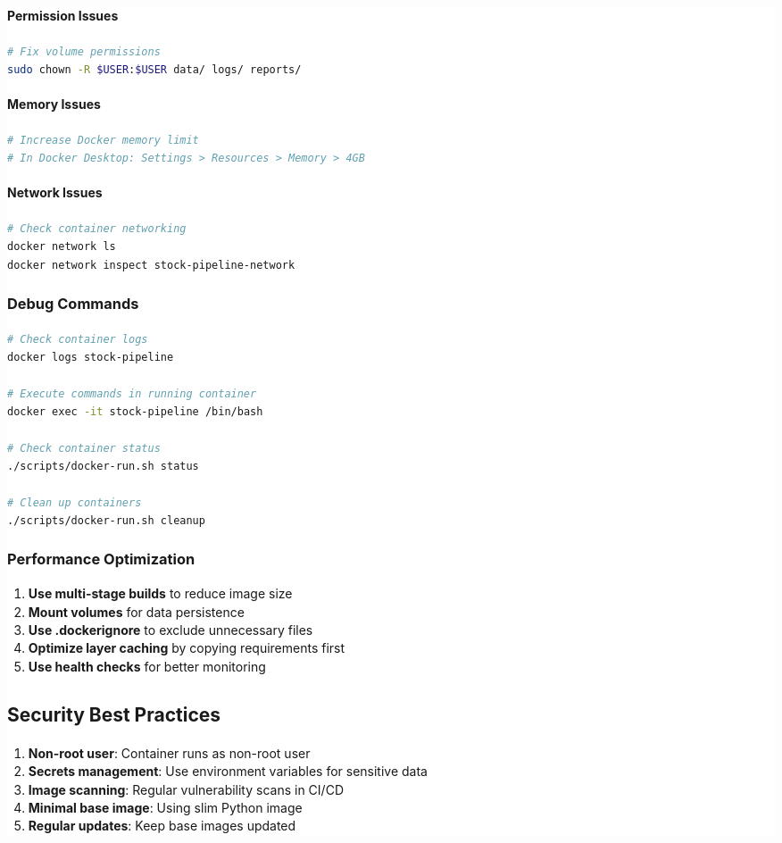 #### Permission Issues

```bash
# Fix volume permissions
sudo chown -R $USER:$USER data/ logs/ reports/
```

#### Memory Issues

```bash
# Increase Docker memory limit
# In Docker Desktop: Settings > Resources > Memory > 4GB
```

#### Network Issues

```bash
# Check container networking
docker network ls
docker network inspect stock-pipeline-network
```

### Debug Commands

```bash
# Check container logs
docker logs stock-pipeline

# Execute commands in running container
docker exec -it stock-pipeline /bin/bash

# Check container status
./scripts/docker-run.sh status

# Clean up containers
./scripts/docker-run.sh cleanup
```

### Performance Optimization

1. **Use multi-stage builds** to reduce image size
2. **Mount volumes** for data persistence
3. **Use .dockerignore** to exclude unnecessary files
4. **Optimize layer caching** by copying requirements first
5. **Use health checks** for better monitoring

## Security Best Practices

1. **Non-root user**: Container runs as non-root user
2. **Secrets management**: Use environment variables for sensitive data
3. **Image scanning**: Regular vulnerability scans in CI/CD
4. **Minimal base image**: Using slim Python image
5. **Regular updates**: Keep base images updated
